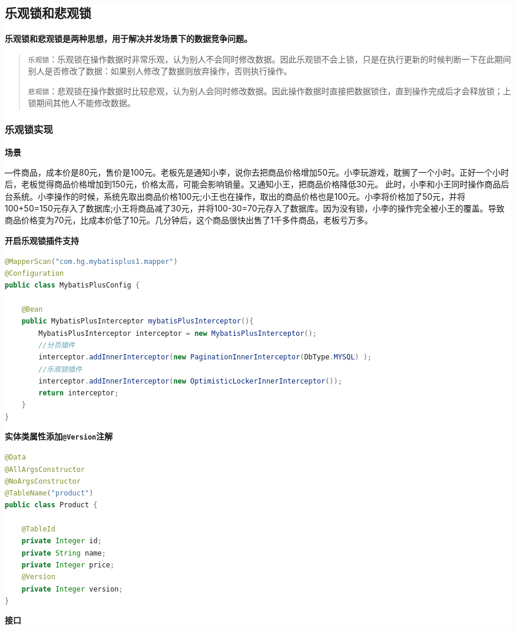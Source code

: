 ## 乐观锁和悲观锁

**乐观锁和悲观锁是两种思想，用于解决并发场景下的数据竞争问题。**

> `乐观锁`：乐观锁在操作数据时非常乐观，认为别人不会同时修改数据。因此乐观锁不会上锁，只是在执行更新的时候判断一下在此期间别人是否修改了数据：如果别人修改了数据则放弃操作，否则执行操作。
>
> `悲观锁`：悲观锁在操作数据时比较悲观，认为别人会同时修改数据。因此操作数据时直接把数据锁住，直到操作完成后才会释放锁；上锁期间其他人不能修改数据。

### 乐观锁实现

**场景**

—件商品，成本价是80元，售价是100元。老板先是通知小李，说你去把商品价格增加50元。小李玩游戏，耽搁了一个小时。正好一个小时后，老板觉得商品价格增加到150元，价格太高，可能会影响销量。又通知小王，把商品价格降低30元。
此时，小李和小王同时操作商品后台系统。小李操作的时候，系统先取出商品价格100元;小王也在操作，取出的商品价格也是100元。小李将价格加了50元，并将100+50=150元存入了数据库;小王将商品减了30元，并将100-30=70元存入了数据库。因为没有锁，小李的操作完全被小王的覆盖。导致商品价格变为70元，比成本价低了10元。几分钟后，这个商品很快出售了1千多件商品，老板亏万多。

**开启乐观锁插件支持**

```java
@MapperScan("com.hg.mybatisplus1.mapper")
@Configuration
public class MybatisPlusConfig {

    @Bean
    public MybatisPlusInterceptor mybatisPlusInterceptor(){
        MybatisPlusInterceptor interceptor = new MybatisPlusInterceptor();
        //分页插件
        interceptor.addInnerInterceptor(new PaginationInnerInterceptor(DbType.MYSQL) );
        //乐观锁插件
        interceptor.addInnerInterceptor(new OptimisticLockerInnerInterceptor());
        return interceptor;
    }
}
```

**实体类属性添加`@Version`注解**

```java
@Data
@AllArgsConstructor
@NoArgsConstructor
@TableName("product")
public class Product {

    @TableId
    private Integer id;
    private String name;
    private Integer price;
    @Version
    private Integer version;
}
```

**接口**
